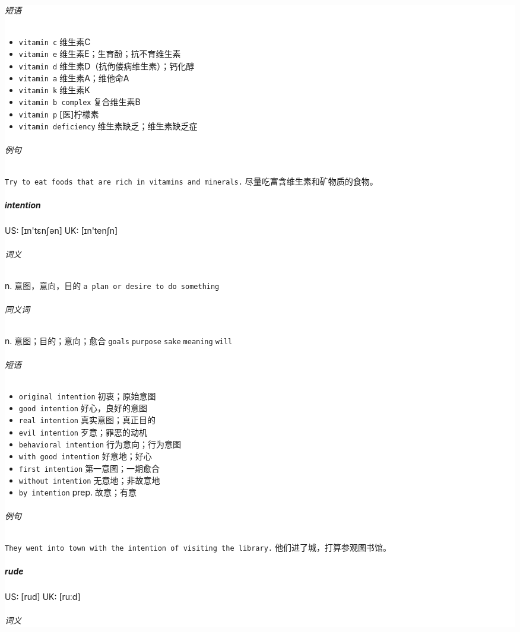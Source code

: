 
###### 短语

- `vitamin c` 维生素C
- `vitamin e` 维生素E；生育酚；抗不育维生素
- `vitamin d` 维生素D（抗佝偻病维生素）；钙化醇
- `vitamin a` 维生素A；维他命A
- `vitamin k` 维生素K
- `vitamin b complex` 复合维生素B
- `vitamin p` [医]柠檬素
- `vitamin deficiency` 维生素缺乏；维生素缺乏症

###### 例句

`Try to eat foods that are rich in vitamins and minerals.`
尽量吃富含维生素和矿物质的食物。


##### intention

US: [ɪn'tɛnʃən]
UK: [ɪn'tenʃn]

###### 词义

n. 意图，意向，目的
`a plan or desire to do something`

###### 同义词

n. 意图；目的；意向；愈合
`goals` `purpose` `sake` `meaning` `will`


###### 短语

- `original intention` 初衷；原始意图
- `good intention` 好心，良好的意图
- `real intention` 真实意图；真正目的
- `evil intention` 歹意；罪恶的动机
- `behavioral intention` 行为意向；行为意图
- `with good intention` 好意地；好心
- `first intention` 第一意图；一期愈合
- `without intention` 无意地；非故意地
- `by intention` prep. 故意；有意

###### 例句

`They went into town with the intention of visiting the library.`
他们进了城，打算参观图书馆。


##### rude

US: [rud]
UK: [ruːd]

###### 词义
